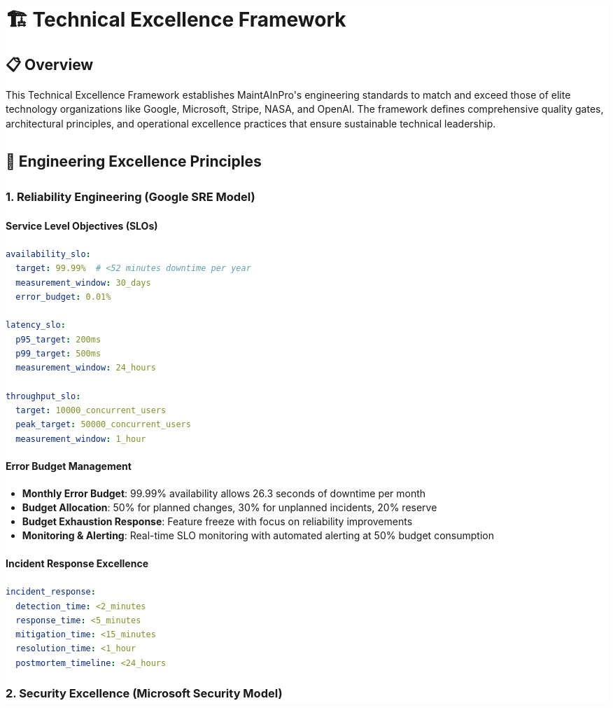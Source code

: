 # 🏗️ Technical Excellence Framework

## 📋 Overview

This Technical Excellence Framework establishes MaintAInPro's engineering standards to match and exceed those of elite technology organizations like Google, Microsoft, Stripe, NASA, and OpenAI. The framework defines comprehensive quality gates, architectural principles, and operational excellence practices that ensure sustainable technical leadership.

## 🎯 Engineering Excellence Principles

### **1. Reliability Engineering (Google SRE Model)**

#### **Service Level Objectives (SLOs)**
```yaml
availability_slo:
  target: 99.99%  # <52 minutes downtime per year
  measurement_window: 30_days
  error_budget: 0.01%
  
latency_slo:
  p95_target: 200ms
  p99_target: 500ms
  measurement_window: 24_hours
  
throughput_slo:
  target: 10000_concurrent_users
  peak_target: 50000_concurrent_users
  measurement_window: 1_hour
```

#### **Error Budget Management**
- **Monthly Error Budget**: 99.99% availability allows 26.3 seconds of downtime per month
- **Budget Allocation**: 50% for planned changes, 30% for unplanned incidents, 20% reserve
- **Budget Exhaustion Response**: Feature freeze with focus on reliability improvements
- **Monitoring & Alerting**: Real-time SLO monitoring with automated alerting at 50% budget consumption

#### **Incident Response Excellence**
```yaml
incident_response:
  detection_time: <2_minutes
  response_time: <5_minutes
  mitigation_time: <15_minutes
  resolution_time: <1_hour
  postmortem_timeline: <24_hours
```

### **2. Security Excellence (Microsoft Security Model)**
